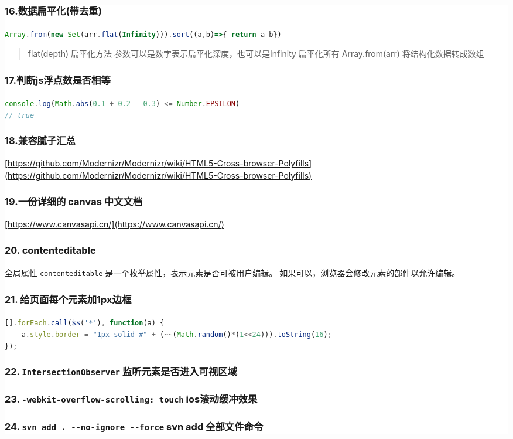 ### 16.数据扁平化(带去重)
```javascript
Array.from(new Set(arr.flat(Infinity))).sort((a,b)=>{ return a-b})
```
> flat(depth) 扁平化方法 参数可以是数字表示扁平化深度，也可以是Infinity 扁平化所有
> Array.from(arr) 将结构化数据转成数组

### 17.判断js浮点数是否相等
```javascript
console.log(Math.abs(0.1 + 0.2 - 0.3) <= Number.EPSILON)
// true
```
### 18.兼容腻子汇总

[https://github.com/Modernizr/Modernizr/wiki/HTML5-Cross-browser-Polyfills](https://github.com/Modernizr/Modernizr/wiki/HTML5-Cross-browser-Polyfills)

### 19.一份详细的 canvas 中文文档
[https://www.canvasapi.cn/](https://www.canvasapi.cn/)

### 20. contenteditable
全局属性 `contenteditable`  是一个枚举属性，表示元素是否可被用户编辑。 如果可以，浏览器会修改元素的部件以允许编辑。

### 21. 给页面每个元素加1px边框
```javascript
[].forEach.call($$('*'), function(a) {
    a.style.border = "1px solid #" + (~~(Math.random()*(1<<24))).toString(16);
});
```

### 22. `IntersectionObserver` 监听元素是否进入可视区域

### 23. `-webkit-overflow-scrolling: touch` ios滚动缓冲效果


### 24. `svn add . --no-ignore --force` svn add 全部文件命令
